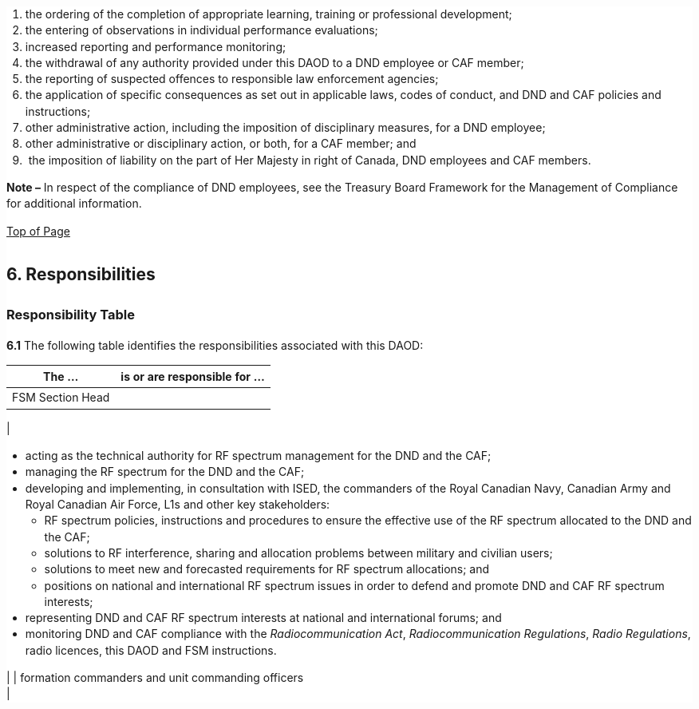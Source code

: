 1.  the ordering of the completion of appropriate learning, training or professional development;
2.  the entering of observations in individual performance evaluations;
3.  increased reporting and performance monitoring;
4.  the withdrawal of any authority provided under this DAOD to a DND employee or CAF member;
5.  the reporting of suspected offences to responsible law enforcement agencies;
6.  the application of specific consequences as set out in applicable laws, codes of conduct, and DND and CAF policies and instructions;
7.  other administrative action, including the imposition of disciplinary measures, for a DND employee;
8.  other administrative or disciplinary action, or both, for a CAF member; and
9.   the imposition of liability on the part of Her Majesty in right of Canada, DND employees and CAF members.

**Note –** In respect of the compliance of DND employees, see the Treasury Board Framework for the Management of Compliance for additional information.

[Top of Page](https://www.canada.ca/en/department-national-defence/corporate/policies-standards/defence-administrative-orders-directives/6000-series/6002/6002-4-radio-frequency-spectrum-management.html#wb-tphp)

6\. Responsibilities
--------------------

### **Responsibility Table**

**6.1** The following table identifies the responsibilities associated with this DAOD:

| The … | is or are responsible for … |
| --- | --- |
| FSM Section Head  
 | 
*   acting as the technical authority for RF spectrum management for the DND and the CAF;
*   managing the RF spectrum for the DND and the CAF;
*   developing and implementing, in consultation with ISED, the commanders of the Royal Canadian Navy, Canadian Army and Royal Canadian Air Force, L1s and other key stakeholders:
    *   RF spectrum policies, instructions and procedures to ensure the effective use of the RF spectrum allocated to the DND and the CAF;
    *   solutions to RF interference, sharing and allocation problems between military and civilian users;
    *   solutions to meet new and forecasted requirements for RF spectrum allocations; and
    *   positions on national and international RF spectrum issues in order to defend and promote DND and CAF RF spectrum interests;
*   representing DND and CAF RF spectrum interests at national and international forums; and
*   monitoring DND and CAF compliance with the _Radiocommunication Act_, _Radiocommunication Regulations_, _Radio Regulations_, radio licences, this DAOD and FSM instructions.

 |
| formation commanders and unit commanding officers  
 | 
